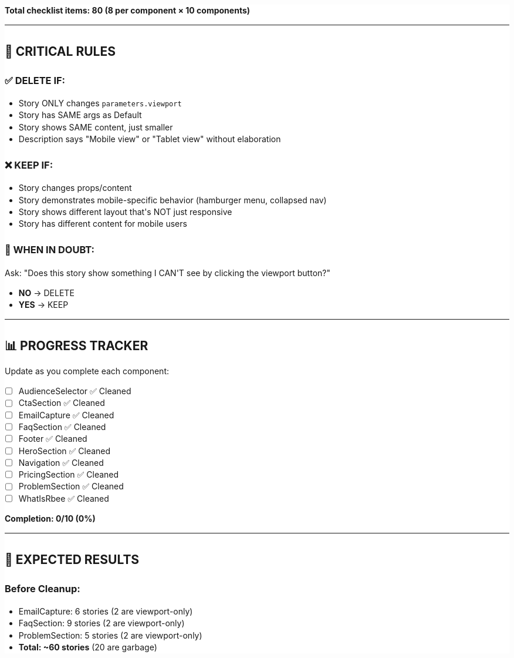 **Total checklist items: 80 (8 per component × 10 components)**

---

## 🚨 CRITICAL RULES

### ✅ DELETE IF:
- Story ONLY changes `parameters.viewport`
- Story has SAME args as Default
- Story shows SAME content, just smaller
- Description says "Mobile view" or "Tablet view" without elaboration

### ❌ KEEP IF:
- Story changes props/content
- Story demonstrates mobile-specific behavior (hamburger menu, collapsed nav)
- Story shows different layout that's NOT just responsive
- Story has different content for mobile users

### 🤔 WHEN IN DOUBT:
Ask: "Does this story show something I CAN'T see by clicking the viewport button?"
- **NO** → DELETE
- **YES** → KEEP

---

## 📊 PROGRESS TRACKER

Update as you complete each component:

- [ ] AudienceSelector ✅ Cleaned
- [ ] CtaSection ✅ Cleaned
- [ ] EmailCapture ✅ Cleaned
- [ ] FaqSection ✅ Cleaned
- [ ] Footer ✅ Cleaned
- [ ] HeroSection ✅ Cleaned
- [ ] Navigation ✅ Cleaned
- [ ] PricingSection ✅ Cleaned
- [ ] ProblemSection ✅ Cleaned
- [ ] WhatIsRbee ✅ Cleaned

**Completion: 0/10 (0%)**

---

## 🎯 EXPECTED RESULTS

### Before Cleanup:
- EmailCapture: 6 stories (2 are viewport-only)
- FaqSection: 9 stories (2 are viewport-only)
- ProblemSection: 5 stories (2 are viewport-only)
- **Total: ~60 stories** (20 are garbage)
